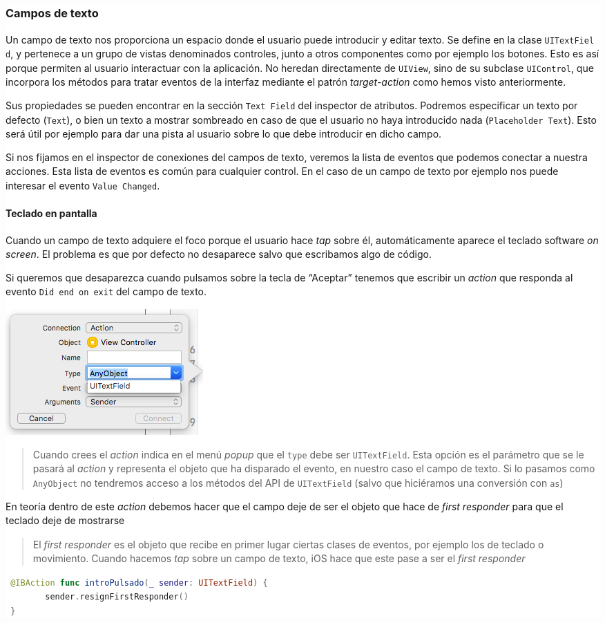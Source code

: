 
### Campos de texto

Un campo de texto nos proporciona un espacio donde el usuario puede introducir y editar texto. Se define en la clase `UITextField`, y pertenece a un grupo de vistas denominados controles, junto a otros componentes como por ejemplo los botones. Esto es así porque permiten al usuario interactuar con la aplicación. No heredan directamente de `UIView`, sino de su subclase `UIControl`, que incorpora los métodos para tratar eventos de la interfaz mediante el patrón *target-action* como hemos visto anteriormente.

Sus propiedades se pueden encontrar en la sección `Text Field` del inspector de atributos. Podremos especificar un texto por defecto (`Text`), o bien un texto a mostrar sombreado en caso de que el usuario no haya introducido nada (`Placeholder Text`). Esto será útil por ejemplo para dar una pista al usuario sobre lo que debe introducir en dicho campo.

Si nos fijamos en el inspector de conexiones del campos de texto, veremos la lista de eventos que podemos conectar a nuestra acciones. Esta lista de eventos es común para cualquier control. En el caso de un campo de texto por ejemplo nos puede interesar el evento `Value Changed`.

#### Teclado en pantalla

Cuando un campo de texto adquiere el foco porque el usuario hace *tap* sobre él, automáticamente aparece el teclado software *on screen*. El problema es que por defecto no desaparece salvo que escribamos algo de código.

Si queremos que desaparezca cuando pulsamos sobre la tecla de “Aceptar” tenemos que escribir un *action* que responda al evento `Did end on exit` del campo de texto. 

![](images/Captura%20de%20pantalla%202016-10-08%20a%20las%2020.25.05.png)

> Cuando crees el *action* indica en el menú *popup* que el `type` debe ser `UITextField`. Esta opción es el parámetro que se le pasará al *action* y representa el objeto que ha disparado el evento, en nuestro caso el campo de texto. Si lo pasamos como `AnyObject` no tendremos acceso a los métodos del API de `UITextField` (salvo que hiciéramos una conversión con `as`)

En teoría dentro de este *action* debemos hacer que el campo deje de ser el objeto que hace de *first responder* para que el teclado deje de mostrarse

> El *first responder* es el objeto que recibe en primer lugar ciertas clases de eventos, por ejemplo los de teclado o movimiento. Cuando hacemos *tap* sobre un campo de texto, iOS hace que este pase a ser el *first responder*

```swift
 @IBAction func introPulsado(_ sender: UITextField) {
        sender.resignFirstResponder()
 }
```
